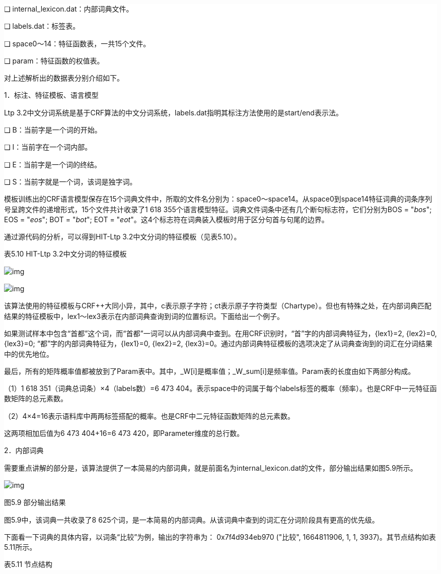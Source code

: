❑ internal_lexicon.dat：内部词典文件。

❑ labels.dat：标签表。

❑ space0～14：特征函数表，一共15个文件。

❑ param：特征函数的权值表。

对上述解析出的数据表分别介绍如下。

1．标注、特征模板、语言模型

Ltp 3.2中文分词系统是基于CRF算法的中文分词系统，labels.dat指明其标注方法使用的是start/end表示法。

❑ B：当前字是一个词的开始。

❑ I：当前字在一个词内部。

❑ E：当前字是一个词的终结。

❑ S：当前字就是一个词，该词是独字词。

模板训练出的CRF语言模型保存在15个词典文件中，所取的文件名分别为：space0～space14。从space0到space14特征词典的词条序列号呈跨文件的递增形式，15个文件共计收录了1 618 355个语言模型特征。词典文件词条中还有几个断句标志符，它们分别为BOS = "_bos_"; EOS = "_eos_"; BOT = "_bot_"; EOT = "_eot_"。这4个标志符在词典装入模板时用于区分句首与句尾的边界。

通过源代码的分析，可以得到HIT-Ltp 3.2中文分词的特征模板（见表5.10）。

表5.10 HIT-Ltp 3.2中文分词的特征模板

![img](https://cdn.nlark.com/yuque/0/2021/jpeg/21473765/1631784674098-d4f8030c-f9bf-4b86-b615-1caf68f809a9.jpeg)

![img](https://cdn.nlark.com/yuque/0/2021/jpeg/21473765/1631784675151-98fb9aaf-9528-415d-af3e-a3f4c1bd3664.jpeg)

该算法使用的特征模板与CRF++大同小异，其中，c表示原子字符；ct表示原子字符类型（Chartype）。但也有特殊之处，在内部词典匹配结果的特征模板中，lex1～lex3表示在内部词典查询到词的位置标识。下面给出一个例子。

如果测试样本中包含“首都”这个词，而“首都”一词可以从内部词典中查到。在用CRF识别时，“首”字的内部词典特征为，{lex1}=2, {lex2}=0, {lex3}=0; “都”字的内部词典特征为，{lex1}=0, {lex2}=2, {lex3}=0。通过内部词典特征模板的选项决定了从词典查询到的词汇在分词结果中的优先地位。

最后，所有的矩阵概率值都被放到了Param表中。其中，_W[i]是概率值；_W_sum[i]是频率值。Param表的长度由如下两部分构成。

（1）1 618 351（词典总词条）×4（labels数）=6 473 404。表示space中的词属于每个labels标签的概率（频率）。也是CRF中一元特征函数矩阵的总元素数。

（2）4×4=16表示语料库中两两标签搭配的概率。也是CRF中二元特征函数矩阵的总元素数。

这两项相加后值为6 473 404+16=6 473 420，即Parameter维度的总行数。

2．内部词典

需要重点讲解的部分是，该算法提供了一本简易的内部词典，就是前面名为internal_lexicon.dat的文件，部分输出结果如图5.9所示。

![img](https://cdn.nlark.com/yuque/0/2021/jpeg/21473765/1631784676237-55b9deee-8f9e-40fd-ba18-fa59a41cdb01.jpeg)

图5.9 部分输出结果

图5.9中，该词典一共收录了8 625个词，是一本简易的内部词典。从该词典中查到的词汇在分词阶段具有更高的优先级。

下面看一下词典的具体内容，以词条“比较”为例，输出的字符串为： 0x7f4d934eb970 ("比较", 1664811906, 1, 1, 3937)。其节点结构如表5.11所示。

表5.11 节点结构
